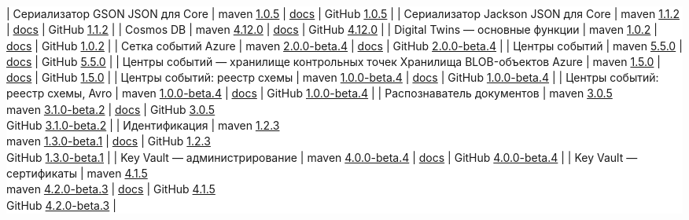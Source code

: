 | Сериализатор GSON JSON для Core | maven [1.0.5](https://search.maven.org/artifact/com.azure/azure-core-serializer-json-gson/1.0.5/jar/) | [docs](/java/api/overview/azure/core-serializer-json-gson-readme/) | GitHub [1.0.5](https://github.com/Azure/azure-sdk-for-java/tree/azure-core-serializer-json-gson_1.0.5/sdk/core/azure-core-serializer-json-gson/) |
| Сериализатор Jackson JSON для Core | maven [1.1.2](https://search.maven.org/artifact/com.azure/azure-core-serializer-json-jackson/1.1.2/jar/) | [docs](/java/api/overview/azure/core-serializer-json-jackson-readme/) | GitHub [1.1.2](https://github.com/Azure/azure-sdk-for-java/tree/azure-core-serializer-json-jackson_1.1.2/sdk/core/azure-core-serializer-json-jackson/) |
| Cosmos DB | maven [4.12.0](https://search.maven.org/artifact/com.azure/azure-cosmos/4.12.0/jar/) | [docs](/java/api/overview/azure/cosmos-readme/) | GitHub [4.12.0](https://github.com/Azure/azure-sdk-for-java/tree/azure-cosmos_4.12.0/sdk/cosmos/azure-cosmos/) |
| Digital Twins — основные функции | maven [1.0.2](https://search.maven.org/artifact/com.azure/azure-digitaltwins-core/1.0.2/jar/) | [docs](/java/api/overview/azure/digitaltwins-core-readme/) | GitHub [1.0.2](https://github.com/Azure/azure-sdk-for-java/tree/azure-digitaltwins-core_1.0.2/sdk/digitaltwins/azure-digitaltwins-core/) |
| Сетка событий Azure | maven [2.0.0-beta.4](https://search.maven.org/artifact/com.azure/azure-messaging-eventgrid/2.0.0-beta.4/jar/) | [docs](/java/api/overview/azure/messaging-eventgrid-readme/) | GitHub [2.0.0-beta.4](https://github.com/Azure/azure-sdk-for-java/tree/azure-messaging-eventgrid_2.0.0-beta.4/sdk/eventgrid/azure-messaging-eventgrid/) |
| Центры событий | maven [5.5.0](https://search.maven.org/artifact/com.azure/azure-messaging-eventhubs/5.5.0/jar/) | [docs](/java/api/overview/azure/messaging-eventhubs-readme/) | GitHub [5.5.0](https://github.com/Azure/azure-sdk-for-java/tree/azure-messaging-eventhubs_5.5.0/sdk/eventhubs/azure-messaging-eventhubs/) |
| Центры событий — хранилище контрольных точек Хранилища BLOB-объектов Azure | maven [1.5.0](https://search.maven.org/artifact/com.azure/azure-messaging-eventhubs-checkpointstore-blob/1.5.0/jar/) | [docs](/java/api/overview/azure/messaging-eventhubs-checkpointstore-blob-readme/) | GitHub [1.5.0](https://github.com/Azure/azure-sdk-for-java/tree/azure-messaging-eventhubs-checkpointstore-blob_1.5.0/sdk/eventhubs/azure-messaging-eventhubs-checkpointstore-blob/) |
| Центры событий: реестр схемы | maven [1.0.0-beta.4](https://search.maven.org/artifact/com.azure/azure-data-schemaregistry/1.0.0-beta.4/jar/) | [docs](/java/api/overview/azure/data-schemaregistry-readme/) | GitHub [1.0.0-beta.4](https://github.com/Azure/azure-sdk-for-java/tree/azure-data-schemaregistry_1.0.0-beta.4/sdk/schemaregistry/azure-data-schemaregistry/) |
| Центры событий: реестр схемы, Avro | maven [1.0.0-beta.4](https://search.maven.org/artifact/com.azure/azure-data-schemaregistry-avro/1.0.0-beta.4/jar/) | [docs](/java/api/overview/azure/data-schemaregistry-avro-readme/) | GitHub [1.0.0-beta.4](https://github.com/Azure/azure-sdk-for-java/tree/azure-data-schemaregistry-avro_1.0.0-beta.4/sdk/schemaregistry/azure-data-schemaregistry-avro/) |
| Распознаватель документов | maven [3.0.5](https://search.maven.org/artifact/com.azure/azure-ai-formrecognizer/3.0.5/jar/)<br>maven [3.1.0-beta.2](https://search.maven.org/artifact/com.azure/azure-ai-formrecognizer/3.1.0-beta.2/jar/) | [docs](/java/api/overview/azure/ai-formrecognizer-readme/) | GitHub [3.0.5](https://github.com/Azure/azure-sdk-for-java/tree/azure-ai-formrecognizer_3.0.5/sdk/formrecognizer/azure-ai-formrecognizer/)<br>GitHub [3.1.0-beta.2](https://github.com/Azure/azure-sdk-for-java/tree/azure-ai-formrecognizer_3.1.0-beta.2/sdk/formrecognizer/azure-ai-formrecognizer/) |
| Идентификация | maven [1.2.3](https://search.maven.org/artifact/com.azure/azure-identity/1.2.3/jar/)<br>maven [1.3.0-beta.1](https://search.maven.org/artifact/com.azure/azure-identity/1.3.0-beta.1/jar/) | [docs](/java/api/overview/azure/identity-readme/) | GitHub [1.2.3](https://github.com/Azure/azure-sdk-for-java/tree/azure-identity_1.2.3/sdk/identity/azure-identity/)<br>GitHub [1.3.0-beta.1](https://github.com/Azure/azure-sdk-for-java/tree/azure-identity_1.3.0-beta.1/sdk/identity/azure-identity/) |
| Key Vault — администрирование | maven [4.0.0-beta.4](https://search.maven.org/artifact/com.azure/azure-security-keyvault-administration/4.0.0-beta.4/jar/) | [docs](/java/api/overview/azure/security-keyvault-administration-readme/) | GitHub [4.0.0-beta.4](https://github.com/Azure/azure-sdk-for-java/tree/azure-security-keyvault-administration_4.0.0-beta.4/sdk/keyvault/azure-security-keyvault-administration/) |
| Key Vault — сертификаты | maven [4.1.5](https://search.maven.org/artifact/com.azure/azure-security-keyvault-certificates/4.1.5/jar/)<br>maven [4.2.0-beta.3](https://search.maven.org/artifact/com.azure/azure-security-keyvault-certificates/4.2.0-beta.3/jar/) | [docs](/java/api/overview/azure/security-keyvault-certificates-readme/) | GitHub [4.1.5](https://github.com/Azure/azure-sdk-for-java/tree/azure-security-keyvault-certificates_4.1.5/sdk/keyvault/azure-security-keyvault-certificates/)<br>GitHub [4.2.0-beta.3](https://github.com/Azure/azure-sdk-for-java/tree/azure-security-keyvault-certificates_4.2.0-beta.3/sdk/keyvault/azure-security-keyvault-certificates/) |